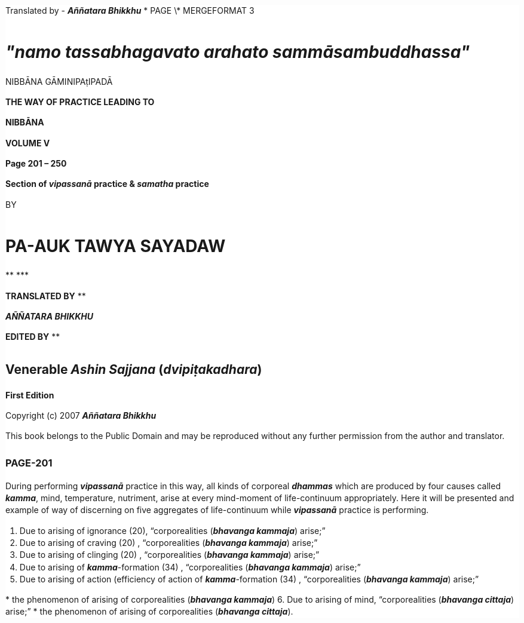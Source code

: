﻿Translated by - **_Aññatara Bhikkhu_** \* PAGE \\\* MERGEFORMAT 3

# **_"namo tassabhagavato arahato sammāsambuddhassa"_**

NIBBĀNA GĀMINIPAṭIPADĀ

**THE WAY OF PRACTICE LEADING TO**

**NIBBĀNA**

**VOLUME V**

**Page 201 – 250**

**Section of _vipassanā_ practice & _samatha_ practice**

BY

# **PA-AUK TAWYA SAYADAW**

** \***

**TRANSLATED BY**
\*\*

**_AÑÑATARA BHIKKHU_**

**EDITED BY**
\*\*

## **Venerable _Ashin Sajjana_ (_dvipiṭakadhara_)**

**First Edition**

Copyright (c) 2007 **_Aññatara Bhikkhu_**

This book belongs to the Public Domain and may be reproduced without any further permission from the author and translator.

### **PAGE-201**

During performing **_vipassanā_** practice in this way, all kinds of corporeal **_dhammas_** which are produced by four causes called **_kamma_**, mind, temperature, nutriment, arise at every mind-moment of life-continuum appropriately. Here it will be presented and example of way of discerning on five aggregates of life-continuum while **_vipassanā_** practice is performing.

1. Due to arising of ignorance (20), “corporealities (**_bhavanga kammaja_**) arise;”
1. Due to arising of craving (20) , “corporealities (**_bhavanga kammaja_**) arise;”
1. Due to arising of clinging (20) , “corporealities (**_bhavanga kammaja_**) arise;”
1. Due to arising of **_kamma_**-formation (34) , “corporealities (**_bhavanga kammaja_**) arise;”
1. Due to arising of action (efficiency of action of **_kamma_**-formation (34) , “corporealities (**_bhavanga kammaja_**) arise;”

\* the phenomenon of arising of corporealities (**_bhavanga kammaja_**) 6. Due to arising of mind, “corporealities (**_bhavanga cittaja_**) arise;” \* the phenomenon of arising of corporealities (**_bhavanga cittaja_**).
